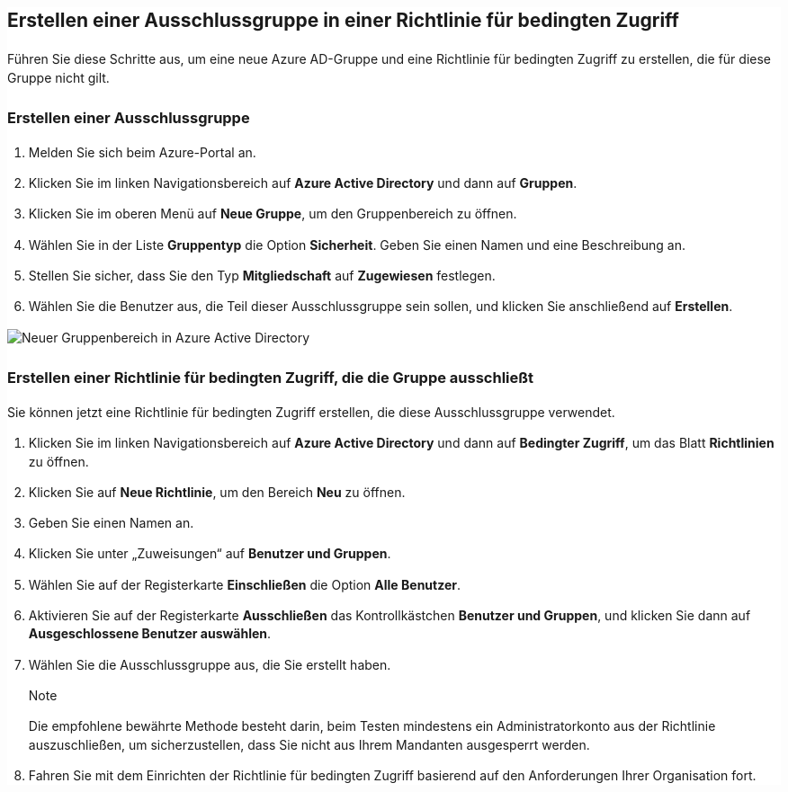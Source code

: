 ## <a name="how-to-create-an-exclusion-group-in-a-conditional-access-policy"></a>Erstellen einer Ausschlussgruppe in einer Richtlinie für bedingten Zugriff

Führen Sie diese Schritte aus, um eine neue Azure AD-Gruppe und eine Richtlinie für bedingten Zugriff zu erstellen, die für diese Gruppe nicht gilt.

### <a name="create-an-exclusion-group"></a>Erstellen einer Ausschlussgruppe

1. Melden Sie sich beim Azure-Portal an.

2. Klicken Sie im linken Navigationsbereich auf **Azure Active Directory** und dann auf **Gruppen**.

3. Klicken Sie im oberen Menü auf **Neue Gruppe**, um den Gruppenbereich zu öffnen.

4. Wählen Sie in der Liste **Gruppentyp** die Option **Sicherheit**. Geben Sie einen Namen und eine Beschreibung an.

5. Stellen Sie sicher, dass Sie den Typ **Mitgliedschaft** auf **Zugewiesen** festlegen.

6. Wählen Sie die Benutzer aus, die Teil dieser Ausschlussgruppe sein sollen, und klicken Sie anschließend auf **Erstellen**.

![Neuer Gruppenbereich in Azure Active Directory](./media/conditional-access-exclusion/new-group.png)

### <a name="create-a-conditional-access-policy-that-excludes-the-group"></a>Erstellen einer Richtlinie für bedingten Zugriff, die die Gruppe ausschließt

Sie können jetzt eine Richtlinie für bedingten Zugriff erstellen, die diese Ausschlussgruppe verwendet.

1. Klicken Sie im linken Navigationsbereich auf **Azure Active Directory** und dann auf **Bedingter Zugriff**, um das Blatt **Richtlinien** zu öffnen.

2. Klicken Sie auf **Neue Richtlinie**, um den Bereich **Neu** zu öffnen.

3. Geben Sie einen Namen an.

4. Klicken Sie unter „Zuweisungen“ auf **Benutzer und Gruppen**.

5. Wählen Sie auf der Registerkarte **Einschließen** die Option **Alle Benutzer**.

6. Aktivieren Sie auf der Registerkarte **Ausschließen** das Kontrollkästchen **Benutzer und Gruppen**, und klicken Sie dann auf **Ausgeschlossene Benutzer auswählen**.

7. Wählen Sie die Ausschlussgruppe aus, die Sie erstellt haben.

   > [!NOTE] 
   > Die empfohlene bewährte Methode besteht darin, beim Testen mindestens ein Administratorkonto aus der Richtlinie auszuschließen, um sicherzustellen, dass Sie nicht aus Ihrem Mandanten ausgesperrt werden.

8. Fahren Sie mit dem Einrichten der Richtlinie für bedingten Zugriff basierend auf den Anforderungen Ihrer Organisation fort.
